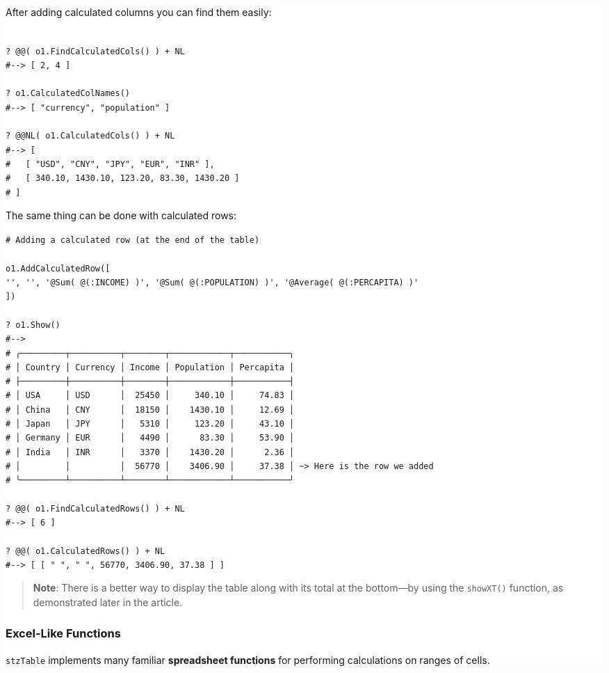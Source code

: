 
After adding calculated columns you can find them easily:

```ring

? @@( o1.FindCalculatedCols() ) + NL
#--> [ 2, 4 ]

? o1.CalculatedColNames()
#--> [ "currency", "population" ]

? @@NL( o1.CalculatedCols() ) + NL
#--> [
#	[ "USD", "CNY", "JPY", "EUR", "INR" ],
#	[ 340.10, 1430.10, 123.20, 83.30, 1430.20 ]
# ]
```

The same thing can be done with calculated rows:

```ring
# Adding a calculated row (at the end of the table)

o1.AddCalculatedRow([
'', '', '@Sum( @(:INCOME) )', '@Sum( @(:POPULATION) )', '@Average( @(:PERCAPITA) )'
])

? o1.Show()
#-->
# ╭─────────┬──────────┬────────┬────────────┬───────────╮
# │ Country │ Currency │ Income │ Population │ Percapita │
# ├─────────┼──────────┼────────┼────────────┼───────────┤
# │ USA     │ USD      │  25450 │     340.10 │     74.83 │
# │ China   │ CNY      │  18150 │    1430.10 │     12.69 │
# │ Japan   │ JPY      │   5310 │     123.20 │     43.10 │
# │ Germany │ EUR      │   4490 │      83.30 │     53.90 │
# │ India   │ INR      │   3370 │    1430.20 │      2.36 │
# │         │          │  56770 │    3406.90 │     37.38 │ ~> Here is the row we added
# ╰─────────┴──────────┴────────┴────────────┴───────────╯

? @@( o1.FindCalculatedRows() ) + NL
#--> [ 6 ]

? @@( o1.CalculatedRows() ) + NL
#--> [ [ " ", " ", 56770, 3406.90, 37.38 ] ]
```

> **Note**: There is a better way to display the table along with its total at the bottom—by using the `showXT()` function, as demonstrated later in the article.

### Excel-Like Functions

`stzTable` implements many familiar **spreadsheet functions** for performing calculations on ranges of cells.
